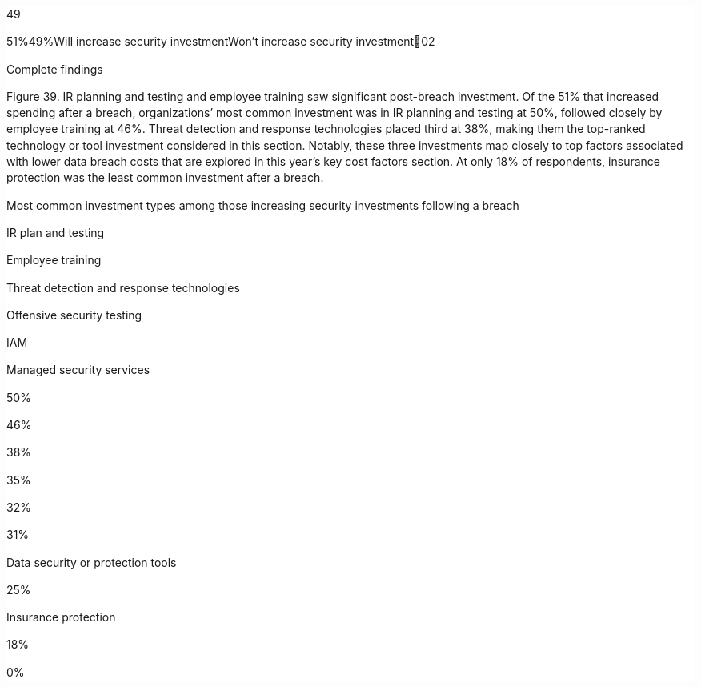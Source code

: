 49

51%49%Will increase security investmentWon’t increase security investment02

Complete findings

Figure 39\. IR planning and testing and 
employee training saw significant 
post\-breach investment.
Of the 51% that increased spending after 
a breach, organizations’ most common 
investment was in IR planning and testing at 
50%, followed closely by employee training 
at 46%. Threat detection and response 
technologies placed third at 38%, making 
them the top\-ranked technology or tool 
investment considered in this section. 
Notably, these three investments map 
closely to top factors associated with lower 
data breach costs that are explored in this 
year’s key cost factors section. At only 18% 
of respondents, insurance protection was 
the least common investment after a breach.

Most common investment types among those increasing security 
investments following a breach

IR plan and testing

Employee training

Threat detection and response technologies

Offensive security testing

IAM

Managed security services

50%

46%

38%

35%

32%

31%

Data security or protection tools

25%

Insurance protection

18%

0%
